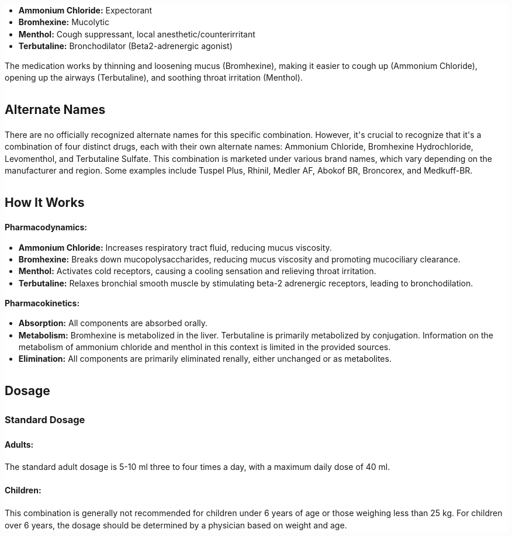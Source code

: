 * **Ammonium Chloride:** Expectorant
* **Bromhexine:** Mucolytic
* **Menthol:** Cough suppressant, local anesthetic/counterirritant
* **Terbutaline:** Bronchodilator (Beta2-adrenergic agonist)

The medication works by thinning and loosening mucus (Bromhexine), making it easier to cough up (Ammonium Chloride), opening up the airways (Terbutaline), and soothing throat irritation (Menthol).

## **Alternate Names**

There are no officially recognized alternate names for this specific combination. However, it's crucial to recognize that it's a combination of four distinct drugs, each with their own alternate names:  Ammonium Chloride, Bromhexine Hydrochloride, Levomenthol, and Terbutaline Sulfate. This combination is marketed under various brand names, which vary depending on the manufacturer and region. Some examples include Tuspel Plus, Rhinil, Medler AF, Abokof BR, Broncorex, and Medkuff-BR.

## **How It Works**

**Pharmacodynamics:**

* **Ammonium Chloride:** Increases respiratory tract fluid, reducing mucus viscosity.
* **Bromhexine:** Breaks down mucopolysaccharides, reducing mucus viscosity and promoting mucociliary clearance.
* **Menthol:** Activates cold receptors, causing a cooling sensation and relieving throat irritation.
* **Terbutaline:** Relaxes bronchial smooth muscle by stimulating beta-2 adrenergic receptors, leading to bronchodilation.

**Pharmacokinetics:**

* **Absorption:** All components are absorbed orally.
* **Metabolism:**  Bromhexine is metabolized in the liver.  Terbutaline is primarily metabolized by conjugation. Information on the metabolism of ammonium chloride and menthol in this context is limited in the provided sources.
* **Elimination:** All components are primarily eliminated renally, either unchanged or as metabolites.  

## **Dosage**


### **Standard Dosage**

#### **Adults:**

The standard adult dosage is 5-10 ml three to four times a day, with a maximum daily dose of 40 ml.


#### **Children:**

This combination is generally not recommended for children under 6 years of age or those weighing less than 25 kg. For children over 6 years, the dosage should be determined by a physician based on weight and age.

